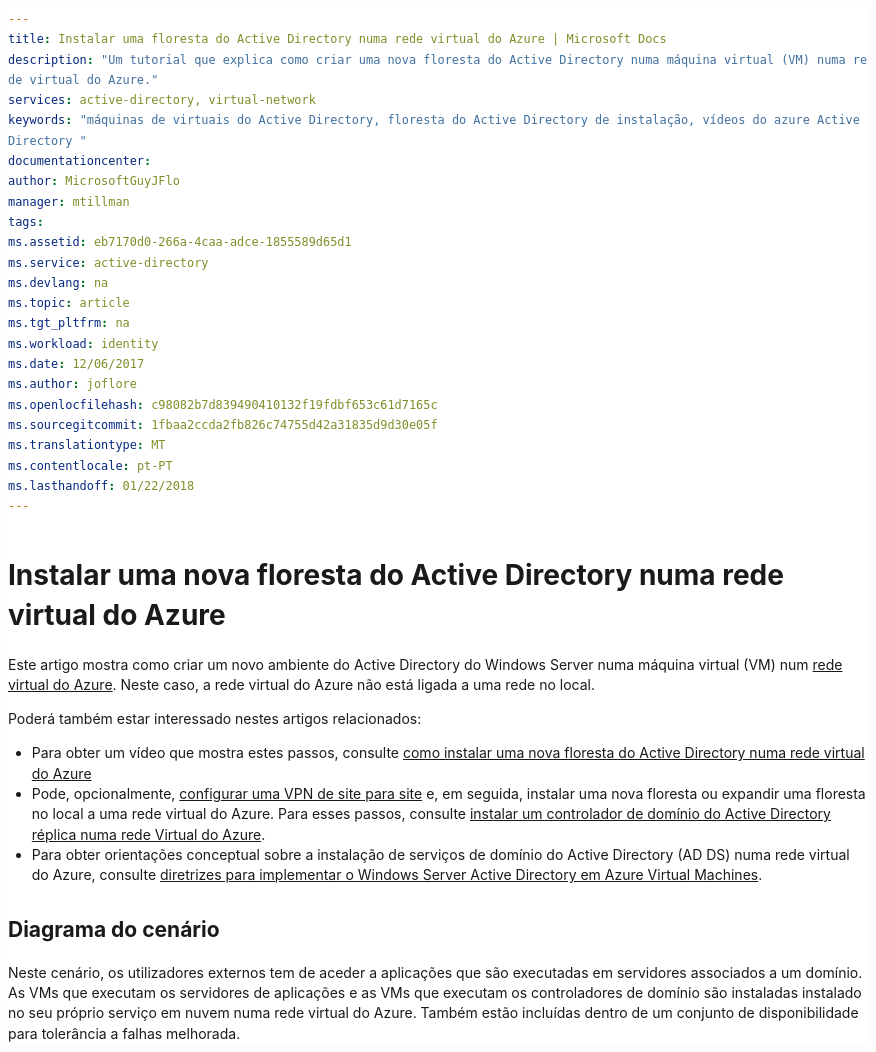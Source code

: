 ```yaml
---
title: Instalar uma floresta do Active Directory numa rede virtual do Azure | Microsoft Docs
description: "Um tutorial que explica como criar uma nova floresta do Active Directory numa máquina virtual (VM) numa rede virtual do Azure."
services: active-directory, virtual-network
keywords: "máquinas de virtuais do Active Directory, floresta do Active Directory de instalação, vídeos do azure Active Directory "
documentationcenter: 
author: MicrosoftGuyJFlo
manager: mtillman
tags: 
ms.assetid: eb7170d0-266a-4caa-adce-1855589d65d1
ms.service: active-directory
ms.devlang: na
ms.topic: article
ms.tgt_pltfrm: na
ms.workload: identity
ms.date: 12/06/2017
ms.author: joflore
ms.openlocfilehash: c98082b7d839490410132f19fdbf653c61d7165c
ms.sourcegitcommit: 1fbaa2ccda2fb826c74755d42a31835d9d30e05f
ms.translationtype: MT
ms.contentlocale: pt-PT
ms.lasthandoff: 01/22/2018
---
```

# <a name="install-a-new-active-directory-forest-on-an-azure-virtual-network"></a>Instalar uma nova floresta do Active Directory numa rede virtual do Azure
Este artigo mostra como criar um novo ambiente do Active Directory do Windows Server numa máquina virtual (VM) num [rede virtual do Azure](../virtual-network/virtual-networks-overview.md). Neste caso, a rede virtual do Azure não está ligada a uma rede no local.

Poderá também estar interessado nestes artigos relacionados:

* Para obter um vídeo que mostra estes passos, consulte [como instalar uma nova floresta do Active Directory numa rede virtual do Azure](http://channel9.msdn.com/Series/Microsoft-Azure-Tutorials/How-to-install-a-new-Active-Directory-forest-on-an-Azure-virtual-network)
* Pode, opcionalmente, [configurar uma VPN de site para site](../vpn-gateway/vpn-gateway-howto-site-to-site-resource-manager-portal.md) e, em seguida, instalar uma nova floresta ou expandir uma floresta no local a uma rede virtual do Azure. Para esses passos, consulte [instalar um controlador de domínio do Active Directory réplica numa rede Virtual do Azure](active-directory-install-replica-active-directory-domain-controller.md).
* Para obter orientações conceptual sobre a instalação de serviços de domínio do Active Directory (AD DS) numa rede virtual do Azure, consulte [diretrizes para implementar o Windows Server Active Directory em Azure Virtual Machines](https://msdn.microsoft.com/library/azure/jj156090.aspx).

## <a name="scenario-diagram"></a>Diagrama do cenário
Neste cenário, os utilizadores externos tem de aceder a aplicações que são executadas em servidores associados a um domínio. As VMs que executam os servidores de aplicações e as VMs que executam os controladores de domínio são instaladas instalado no seu próprio serviço em nuvem numa rede virtual do Azure. Também estão incluídas dentro de um conjunto de disponibilidade para tolerância a falhas melhorada.
